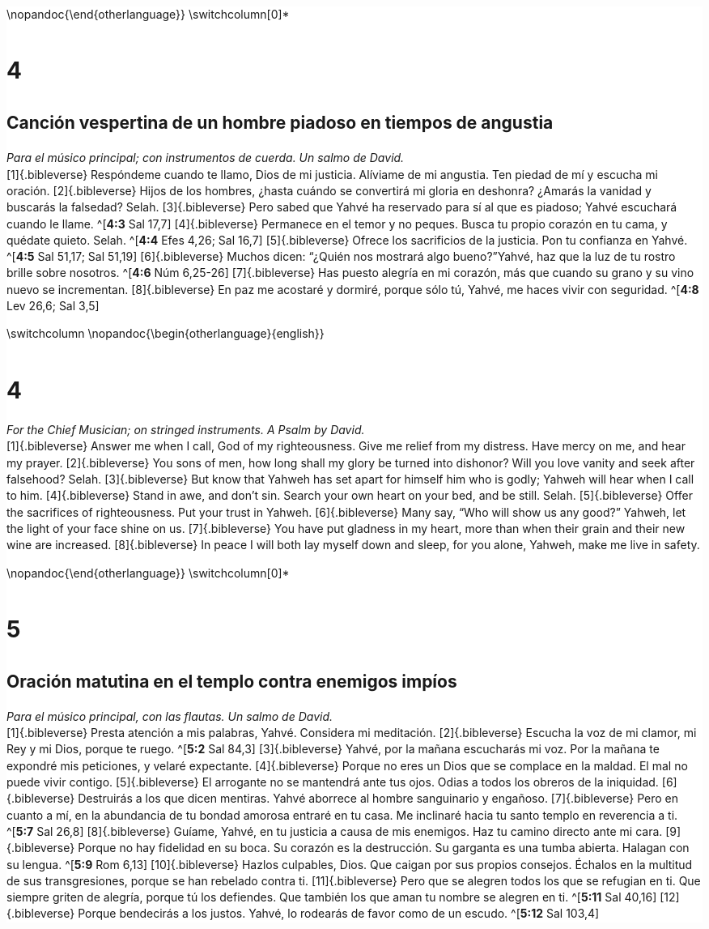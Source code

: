 \nopandoc{\end{otherlanguage}}
\switchcolumn[0]*

# 4
## Canción vespertina de un hombre piadoso en tiempos de angustia
*Para el músico principal; con instrumentos de cuerda. Un salmo de David.* \
[1]{.bibleverse} Respóndeme cuando te llamo, Dios de mi justicia. Alíviame de mi angustia. Ten piedad de mí y escucha mi oración. [2]{.bibleverse} Hijos de los hombres, ¿hasta cuándo se convertirá mi gloria en deshonra? ¿Amarás la vanidad y buscarás la falsedad? Selah. [3]{.bibleverse} Pero sabed que Yahvé ha reservado para sí al que es piadoso; Yahvé escuchará cuando le llame. ^[**4:3** Sal 17,7] [4]{.bibleverse} Permanece en el temor y no peques. Busca tu propio corazón en tu cama, y quédate quieto. Selah. ^[**4:4** Efes 4,26; Sal 16,7] [5]{.bibleverse} Ofrece los sacrificios de la justicia. Pon tu confianza en Yahvé. ^[**4:5** Sal 51,17; Sal 51,19] [6]{.bibleverse} Muchos dicen: “¿Quién nos mostrará algo bueno?”Yahvé, haz que la luz de tu rostro brille sobre nosotros. ^[**4:6** Núm 6,25-26] [7]{.bibleverse} Has puesto alegría en mi corazón, más que cuando su grano y su vino nuevo se incrementan. [8]{.bibleverse} En paz me acostaré y dormiré, porque sólo tú, Yahvé, me haces vivir con seguridad. ^[**4:8** Lev 26,6; Sal 3,5]

\switchcolumn
\nopandoc{\begin{otherlanguage}{english}}

# 4
*For the Chief Musician; on stringed instruments. A Psalm by David.* \
 [1]{.bibleverse} Answer me when I call, God of my righteousness. Give me relief from my distress. Have mercy on me, and hear my prayer. [2]{.bibleverse} You sons of men, how long shall my glory be turned into dishonor? Will you love vanity and seek after falsehood? Selah. [3]{.bibleverse} But know that Yahweh has set apart for himself him who is godly; Yahweh will hear when I call to him. [4]{.bibleverse} Stand in awe, and don’t sin. Search your own heart on your bed, and be still. Selah. [5]{.bibleverse} Offer the sacrifices of righteousness. Put your trust in Yahweh. [6]{.bibleverse} Many say, “Who will show us any good?” Yahweh, let the light of your face shine on us. [7]{.bibleverse} You have put gladness in my heart, more than when their grain and their new wine are increased. [8]{.bibleverse} In peace I will both lay myself down and sleep, for you alone, Yahweh, make me live in safety. 

\nopandoc{\end{otherlanguage}}
\switchcolumn[0]*

# 5
## Oración matutina en el templo contra enemigos impíos
*Para el músico principal, con las flautas. Un salmo de David.* \
[1]{.bibleverse} Presta atención a mis palabras, Yahvé. Considera mi meditación. [2]{.bibleverse} Escucha la voz de mi clamor, mi Rey y mi Dios, porque te ruego. ^[**5:2** Sal 84,3] [3]{.bibleverse} Yahvé, por la mañana escucharás mi voz. Por la mañana te expondré mis peticiones, y velaré expectante. [4]{.bibleverse} Porque no eres un Dios que se complace en la maldad. El mal no puede vivir contigo. [5]{.bibleverse} El arrogante no se mantendrá ante tus ojos. Odias a todos los obreros de la iniquidad. [6]{.bibleverse} Destruirás a los que dicen mentiras. Yahvé aborrece al hombre sanguinario y engañoso. [7]{.bibleverse} Pero en cuanto a mí, en la abundancia de tu bondad amorosa entraré en tu casa. Me inclinaré hacia tu santo templo en reverencia a ti. ^[**5:7** Sal 26,8] [8]{.bibleverse} Guíame, Yahvé, en tu justicia a causa de mis enemigos. Haz tu camino directo ante mi cara. [9]{.bibleverse} Porque no hay fidelidad en su boca. Su corazón es la destrucción. Su garganta es una tumba abierta. Halagan con su lengua. ^[**5:9** Rom 6,13] [10]{.bibleverse} Hazlos culpables, Dios. Que caigan por sus propios consejos. Échalos en la multitud de sus transgresiones, porque se han rebelado contra ti. [11]{.bibleverse} Pero que se alegren todos los que se refugian en ti. Que siempre griten de alegría, porque tú los defiendes. Que también los que aman tu nombre se alegren en ti. ^[**5:11** Sal 40,16] [12]{.bibleverse} Porque bendecirás a los justos. Yahvé, lo rodearás de favor como de un escudo. ^[**5:12** Sal 103,4]
